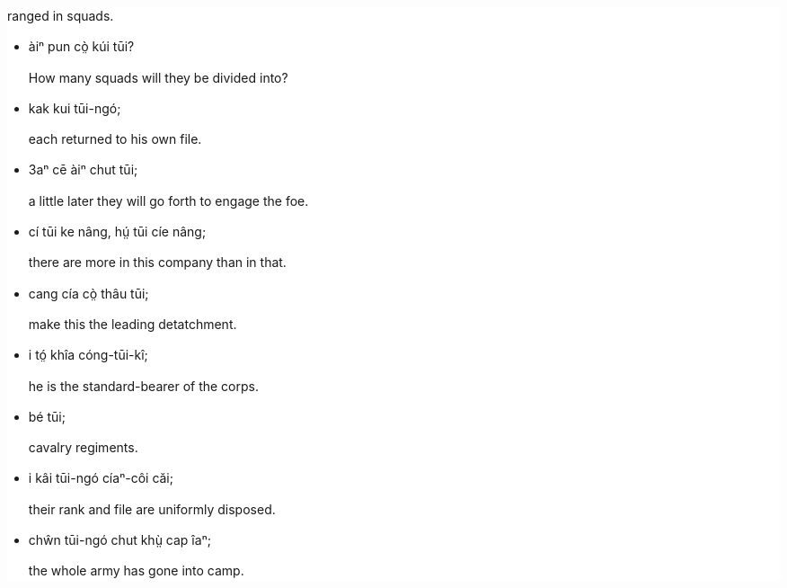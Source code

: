   ranged in squads.

- àiⁿ pun cò̤ kúi tūi?

  How many squads will they be divided into?

- kak kui tūi-ngó;

  each returned to his own file.

- 3aⁿ cē àiⁿ chut tūi;

  a little later they will go forth to engage the foe.

- cí tūi ke nâng, hṳ́ tūi cíe nâng;

  there are more in this company than in that.

- cang cía cò̤ thâu tūi;

  make this the leading detatchment.

- i tó̤ khîa cóng-tūi-kî;

  he is the standard-bearer of the corps.

- bé tūi;

  cavalry regiments.

- i kâi tūi-ngó cíaⁿ-côi căi;

  their rank and file are uniformly disposed.

- chŵn tūi-ngó chut khṳ̀ cap îaⁿ;

  the whole army has gone into camp.